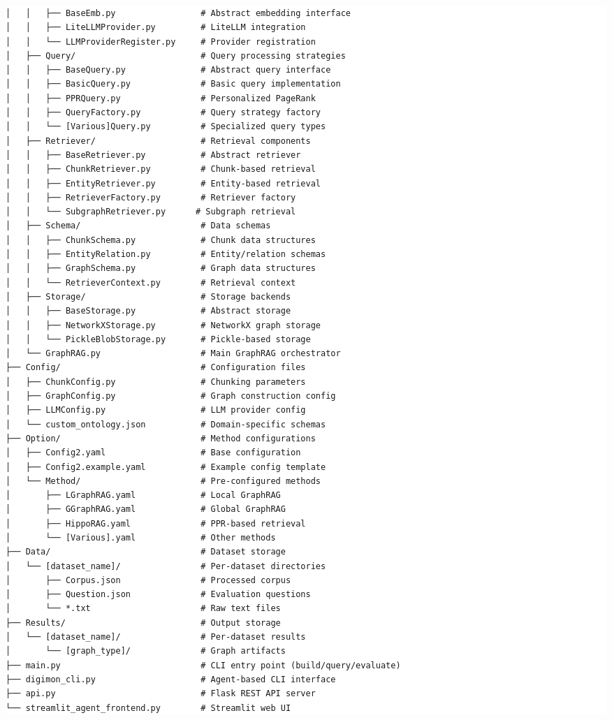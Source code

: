 ```
│   │   ├── BaseEmb.py                 # Abstract embedding interface
│   │   ├── LiteLLMProvider.py         # LiteLLM integration
│   │   └── LLMProviderRegister.py     # Provider registration
│   ├── Query/                         # Query processing strategies
│   │   ├── BaseQuery.py               # Abstract query interface
│   │   ├── BasicQuery.py              # Basic query implementation
│   │   ├── PPRQuery.py                # Personalized PageRank
│   │   ├── QueryFactory.py            # Query strategy factory
│   │   └── [Various]Query.py          # Specialized query types
│   ├── Retriever/                     # Retrieval components
│   │   ├── BaseRetriever.py           # Abstract retriever
│   │   ├── ChunkRetriever.py          # Chunk-based retrieval
│   │   ├── EntityRetriever.py         # Entity-based retrieval
│   │   ├── RetrieverFactory.py        # Retriever factory
│   │   └── SubgraphRetriever.py      # Subgraph retrieval
│   ├── Schema/                        # Data schemas
│   │   ├── ChunkSchema.py             # Chunk data structures
│   │   ├── EntityRelation.py          # Entity/relation schemas
│   │   ├── GraphSchema.py             # Graph data structures
│   │   └── RetrieverContext.py        # Retrieval context
│   ├── Storage/                       # Storage backends
│   │   ├── BaseStorage.py             # Abstract storage
│   │   ├── NetworkXStorage.py         # NetworkX graph storage
│   │   └── PickleBlobStorage.py       # Pickle-based storage
│   └── GraphRAG.py                    # Main GraphRAG orchestrator
├── Config/                            # Configuration files
│   ├── ChunkConfig.py                 # Chunking parameters
│   ├── GraphConfig.py                 # Graph construction config
│   ├── LLMConfig.py                   # LLM provider config
│   └── custom_ontology.json           # Domain-specific schemas
├── Option/                            # Method configurations
│   ├── Config2.yaml                   # Base configuration
│   ├── Config2.example.yaml           # Example config template
│   └── Method/                        # Pre-configured methods
│       ├── LGraphRAG.yaml             # Local GraphRAG
│       ├── GGraphRAG.yaml             # Global GraphRAG
│       ├── HippoRAG.yaml              # PPR-based retrieval
│       └── [Various].yaml             # Other methods
├── Data/                              # Dataset storage
│   └── [dataset_name]/                # Per-dataset directories
│       ├── Corpus.json                # Processed corpus
│       ├── Question.json              # Evaluation questions
│       └── *.txt                      # Raw text files
├── Results/                           # Output storage
│   └── [dataset_name]/                # Per-dataset results
│       └── [graph_type]/              # Graph artifacts
├── main.py                            # CLI entry point (build/query/evaluate)
├── digimon_cli.py                     # Agent-based CLI interface
├── api.py                             # Flask REST API server
└── streamlit_agent_frontend.py        # Streamlit web UI
```
